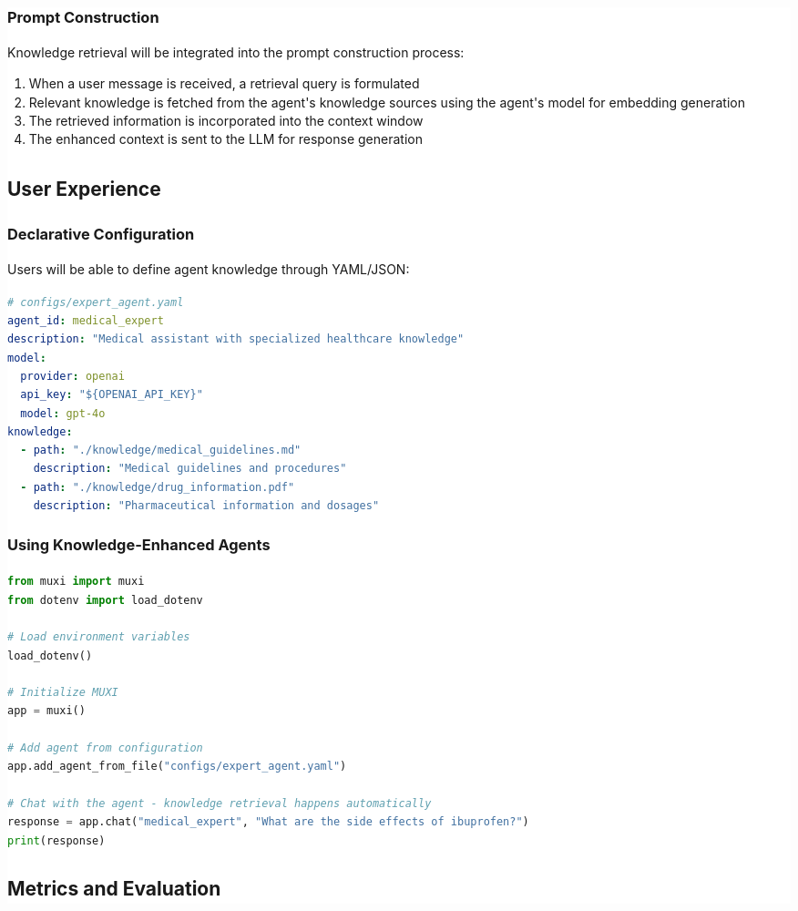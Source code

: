 ### Prompt Construction

Knowledge retrieval will be integrated into the prompt construction process:

1. When a user message is received, a retrieval query is formulated
2. Relevant knowledge is fetched from the agent's knowledge sources using the agent's model for embedding generation
3. The retrieved information is incorporated into the context window
4. The enhanced context is sent to the LLM for response generation

## User Experience

### Declarative Configuration

Users will be able to define agent knowledge through YAML/JSON:

```yaml
# configs/expert_agent.yaml
agent_id: medical_expert
description: "Medical assistant with specialized healthcare knowledge"
model:
  provider: openai
  api_key: "${OPENAI_API_KEY}"
  model: gpt-4o
knowledge:
  - path: "./knowledge/medical_guidelines.md"
    description: "Medical guidelines and procedures"
  - path: "./knowledge/drug_information.pdf"
    description: "Pharmaceutical information and dosages"
```

### Using Knowledge-Enhanced Agents

```python
from muxi import muxi
from dotenv import load_dotenv

# Load environment variables
load_dotenv()

# Initialize MUXI
app = muxi()

# Add agent from configuration
app.add_agent_from_file("configs/expert_agent.yaml")

# Chat with the agent - knowledge retrieval happens automatically
response = app.chat("medical_expert", "What are the side effects of ibuprofen?")
print(response)
```

## Metrics and Evaluation
